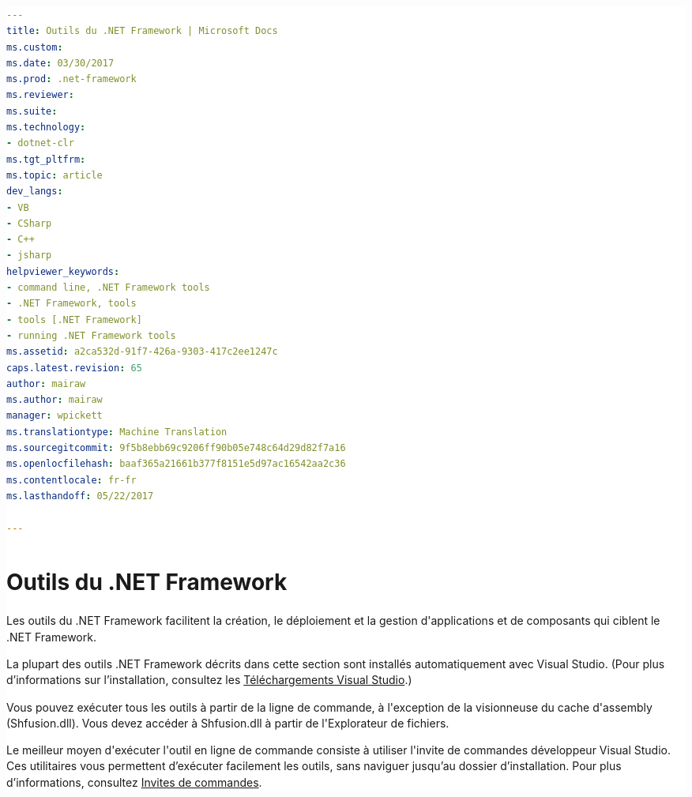 ```yaml
---
title: Outils du .NET Framework | Microsoft Docs
ms.custom: 
ms.date: 03/30/2017
ms.prod: .net-framework
ms.reviewer: 
ms.suite: 
ms.technology:
- dotnet-clr
ms.tgt_pltfrm: 
ms.topic: article
dev_langs:
- VB
- CSharp
- C++
- jsharp
helpviewer_keywords:
- command line, .NET Framework tools
- .NET Framework, tools
- tools [.NET Framework]
- running .NET Framework tools
ms.assetid: a2ca532d-91f7-426a-9303-417c2ee1247c
caps.latest.revision: 65
author: mairaw
ms.author: mairaw
manager: wpickett
ms.translationtype: Machine Translation
ms.sourcegitcommit: 9f5b8ebb69c9206ff90b05e748c64d29d82f7a16
ms.openlocfilehash: baaf365a21661b377f8151e5d97ac16542aa2c36
ms.contentlocale: fr-fr
ms.lasthandoff: 05/22/2017

---
```

# <a name="net-framework-tools"></a>Outils du .NET Framework
Les outils du .NET Framework facilitent la création, le déploiement et la gestion d'applications et de composants qui ciblent le .NET Framework.  
  
 La plupart des outils .NET Framework décrits dans cette section sont installés automatiquement avec Visual Studio. (Pour plus d’informations sur l’installation, consultez les [Téléchargements Visual Studio](http://go.microsoft.com/fwlink/?LinkID=325532).)  
  
 Vous pouvez exécuter tous les outils à partir de la ligne de commande, à l'exception de la visionneuse du cache d'assembly (Shfusion.dll). Vous devez accéder à Shfusion.dll à partir de l'Explorateur de fichiers.  
  
 Le meilleur moyen d'exécuter l'outil en ligne de commande consiste à utiliser l'invite de commandes développeur Visual Studio. Ces utilitaires vous permettent d’exécuter facilement les outils, sans naviguer jusqu’au dossier d’installation. Pour plus d’informations, consultez [Invites de commandes](../../../docs/framework/tools/developer-command-prompt-for-vs.md).  
  